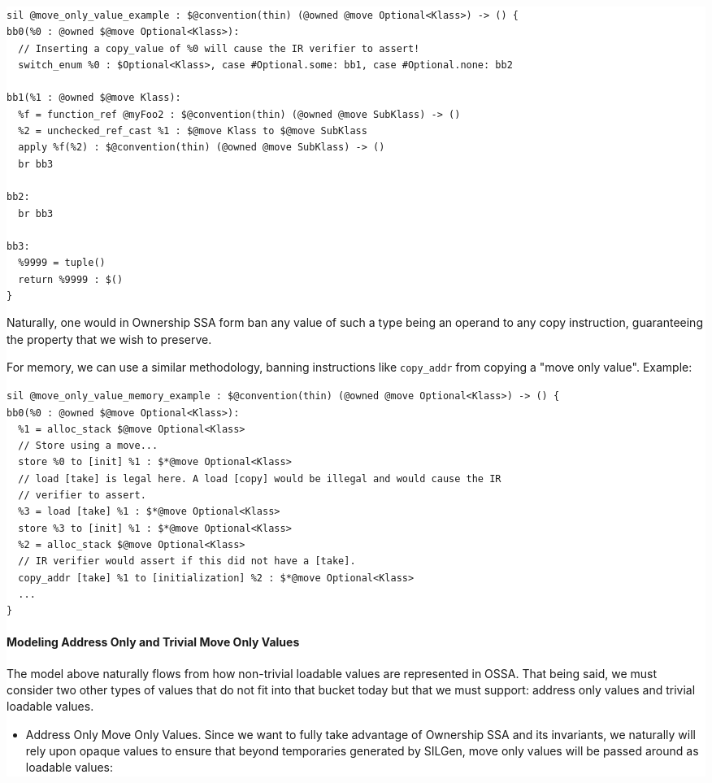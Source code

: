 ```
sil @move_only_value_example : $@convention(thin) (@owned @move Optional<Klass>) -> () {
bb0(%0 : @owned $@move Optional<Klass>):
  // Inserting a copy_value of %0 will cause the IR verifier to assert!
  switch_enum %0 : $Optional<Klass>, case #Optional.some: bb1, case #Optional.none: bb2

bb1(%1 : @owned $@move Klass):
  %f = function_ref @myFoo2 : $@convention(thin) (@owned @move SubKlass) -> ()
  %2 = unchecked_ref_cast %1 : $@move Klass to $@move SubKlass
  apply %f(%2) : $@convention(thin) (@owned @move SubKlass) -> ()
  br bb3

bb2:
  br bb3

bb3:
  %9999 = tuple()
  return %9999 : $()
}
```

Naturally, one would in Ownership SSA form ban any value of such a type being an
operand to any copy instruction, guaranteeing the property that we wish to
preserve.

For memory, we can use a similar methodology, banning instructions like
``copy_addr`` from copying a "move only value". Example:

```
sil @move_only_value_memory_example : $@convention(thin) (@owned @move Optional<Klass>) -> () {
bb0(%0 : @owned $@move Optional<Klass>):
  %1 = alloc_stack $@move Optional<Klass>
  // Store using a move...
  store %0 to [init] %1 : $*@move Optional<Klass>
  // load [take] is legal here. A load [copy] would be illegal and would cause the IR
  // verifier to assert.
  %3 = load [take] %1 : $*@move Optional<Klass>
  store %3 to [init] %1 : $*@move Optional<Klass>
  %2 = alloc_stack $@move Optional<Klass>
  // IR verifier would assert if this did not have a [take].
  copy_addr [take] %1 to [initialization] %2 : $*@move Optional<Klass>
  ...
}
```

#### Modeling Address Only and Trivial Move Only Values

The model above naturally flows from how non-trivial loadable values are
represented in OSSA. That being said, we must consider two other types of values
that do not fit into that bucket today but that we must support: address only
values and trivial loadable values.

* Address Only Move Only Values. Since we want to fully take advantage of
Ownership SSA and its invariants, we naturally will rely upon opaque values to
ensure that beyond temporaries generated by SILGen, move only values will be
passed around as loadable values:
